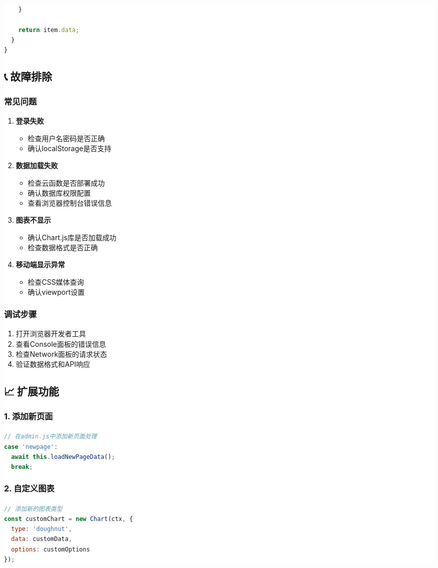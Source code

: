 ```javascript
    }
    
    return item.data;
  }
}
```

## 📞 故障排除

### 常见问题

1. **登录失败**
   - 检查用户名密码是否正确
   - 确认localStorage是否支持

2. **数据加载失败**
   - 检查云函数是否部署成功
   - 确认数据库权限配置
   - 查看浏览器控制台错误信息

3. **图表不显示**
   - 确认Chart.js库是否加载成功
   - 检查数据格式是否正确

4. **移动端显示异常**
   - 检查CSS媒体查询
   - 确认viewport设置

### 调试步骤

1. 打开浏览器开发者工具
2. 查看Console面板的错误信息
3. 检查Network面板的请求状态
4. 验证数据格式和API响应

## 📈 扩展功能

### 1. 添加新页面

```javascript
// 在admin.js中添加新页面处理
case 'newpage':
  await this.loadNewPageData();
  break;
```

### 2. 自定义图表

```javascript
// 添加新的图表类型
const customChart = new Chart(ctx, {
  type: 'doughnut',
  data: customData,
  options: customOptions
});
```
